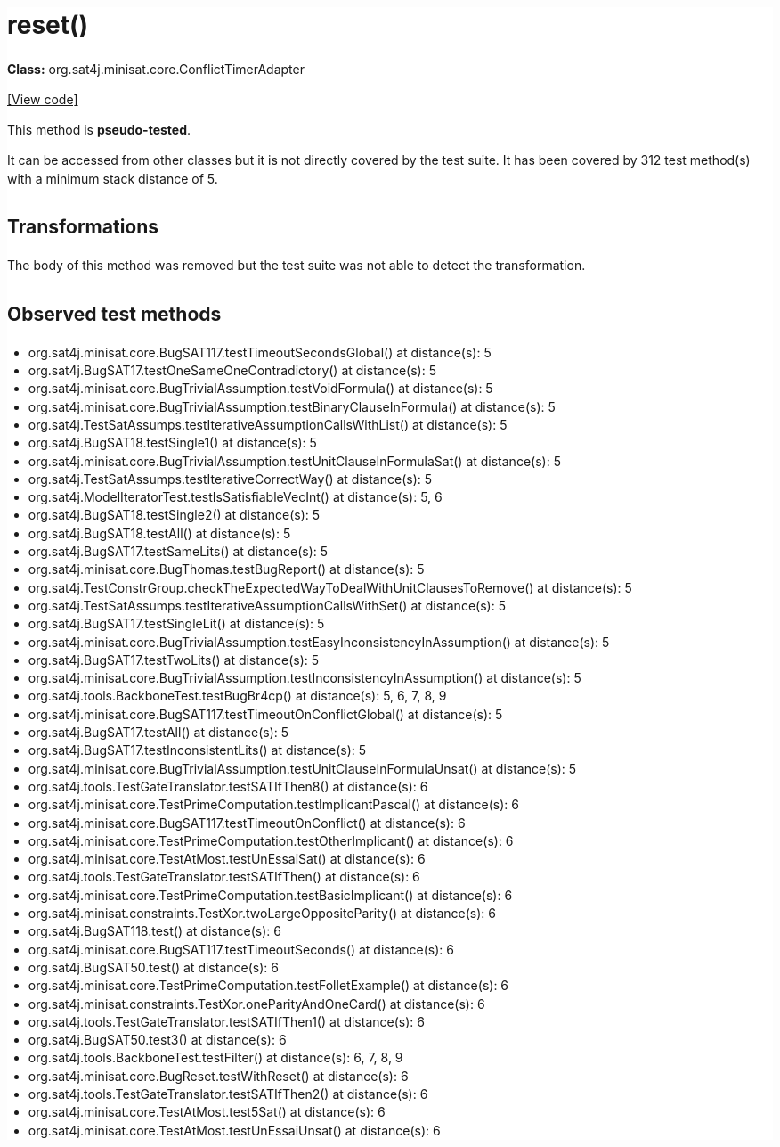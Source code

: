 # reset()

**Class:** org.sat4j.minisat.core.ConflictTimerAdapter

[[View code]](https://gitlab.ow2.org/sat4j/sat4j/blob/09e9173e400ea6c1794354ca54c36607c53391ff/org.sat4j.core/src/main/java//org/sat4j/minisat/core/ConflictTimerAdapter.java#L62)

This method is **pseudo-tested**.


It can be accessed from other classes but it is not directly covered by the test suite. 
It has been covered by 312 test method(s) with a minimum stack distance of 5.

## Transformations

The body of this method was removed but the test suite was not able to detect the transformation.



## Observed test methods

* org.sat4j.minisat.core.BugSAT117.testTimeoutSecondsGlobal() at distance(s): 5
* org.sat4j.BugSAT17.testOneSameOneContradictory() at distance(s): 5
* org.sat4j.minisat.core.BugTrivialAssumption.testVoidFormula() at distance(s): 5
* org.sat4j.minisat.core.BugTrivialAssumption.testBinaryClauseInFormula() at distance(s): 5
* org.sat4j.TestSatAssumps.testIterativeAssumptionCallsWithList() at distance(s): 5
* org.sat4j.BugSAT18.testSingle1() at distance(s): 5
* org.sat4j.minisat.core.BugTrivialAssumption.testUnitClauseInFormulaSat() at distance(s): 5
* org.sat4j.TestSatAssumps.testIterativeCorrectWay() at distance(s): 5
* org.sat4j.ModelIteratorTest.testIsSatisfiableVecInt() at distance(s): 5, 6
* org.sat4j.BugSAT18.testSingle2() at distance(s): 5
* org.sat4j.BugSAT18.testAll() at distance(s): 5
* org.sat4j.BugSAT17.testSameLits() at distance(s): 5
* org.sat4j.minisat.core.BugThomas.testBugReport() at distance(s): 5
* org.sat4j.TestConstrGroup.checkTheExpectedWayToDealWithUnitClausesToRemove() at distance(s): 5
* org.sat4j.TestSatAssumps.testIterativeAssumptionCallsWithSet() at distance(s): 5
* org.sat4j.BugSAT17.testSingleLit() at distance(s): 5
* org.sat4j.minisat.core.BugTrivialAssumption.testEasyInconsistencyInAssumption() at distance(s): 5
* org.sat4j.BugSAT17.testTwoLits() at distance(s): 5
* org.sat4j.minisat.core.BugTrivialAssumption.testInconsistencyInAssumption() at distance(s): 5
* org.sat4j.tools.BackboneTest.testBugBr4cp() at distance(s): 5, 6, 7, 8, 9
* org.sat4j.minisat.core.BugSAT117.testTimeoutOnConflictGlobal() at distance(s): 5
* org.sat4j.BugSAT17.testAll() at distance(s): 5
* org.sat4j.BugSAT17.testInconsistentLits() at distance(s): 5
* org.sat4j.minisat.core.BugTrivialAssumption.testUnitClauseInFormulaUnsat() at distance(s): 5
* org.sat4j.tools.TestGateTranslator.testSATIfThen8() at distance(s): 6
* org.sat4j.minisat.core.TestPrimeComputation.testImplicantPascal() at distance(s): 6
* org.sat4j.minisat.core.BugSAT117.testTimeoutOnConflict() at distance(s): 6
* org.sat4j.minisat.core.TestPrimeComputation.testOtherImplicant() at distance(s): 6
* org.sat4j.minisat.core.TestAtMost.testUnEssaiSat() at distance(s): 6
* org.sat4j.tools.TestGateTranslator.testSATIfThen() at distance(s): 6
* org.sat4j.minisat.core.TestPrimeComputation.testBasicImplicant() at distance(s): 6
* org.sat4j.minisat.constraints.TestXor.twoLargeOppositeParity() at distance(s): 6
* org.sat4j.BugSAT118.test() at distance(s): 6
* org.sat4j.minisat.core.BugSAT117.testTimeoutSeconds() at distance(s): 6
* org.sat4j.BugSAT50.test() at distance(s): 6
* org.sat4j.minisat.core.TestPrimeComputation.testFolletExample() at distance(s): 6
* org.sat4j.minisat.constraints.TestXor.oneParityAndOneCard() at distance(s): 6
* org.sat4j.tools.TestGateTranslator.testSATIfThen1() at distance(s): 6
* org.sat4j.BugSAT50.test3() at distance(s): 6
* org.sat4j.tools.BackboneTest.testFilter() at distance(s): 6, 7, 8, 9
* org.sat4j.minisat.core.BugReset.testWithReset() at distance(s): 6
* org.sat4j.tools.TestGateTranslator.testSATIfThen2() at distance(s): 6
* org.sat4j.minisat.core.TestAtMost.test5Sat() at distance(s): 6
* org.sat4j.minisat.core.TestAtMost.testUnEssaiUnsat() at distance(s): 6